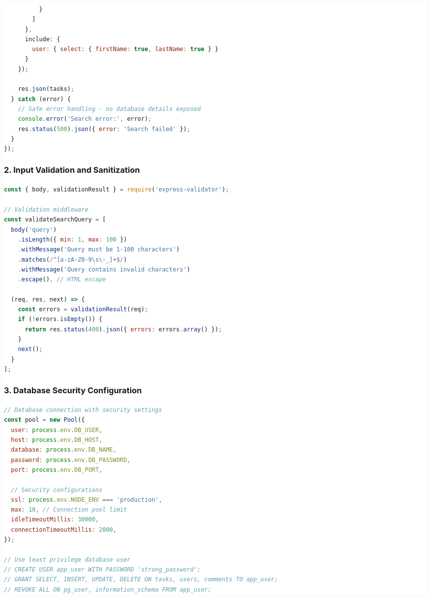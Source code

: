 ```javascript
          }
        ]
      },
      include: {
        user: { select: { firstName: true, lastName: true } }
      }
    });
    
    res.json(tasks);
  } catch (error) {
    // Safe error handling - no database details exposed
    console.error('Search error:', error);
    res.status(500).json({ error: 'Search failed' });
  }
});
```

### 2. Input Validation and Sanitization

```javascript
const { body, validationResult } = require('express-validator');

// Validation middleware
const validateSearchQuery = [
  body('query')
    .isLength({ min: 1, max: 100 })
    .withMessage('Query must be 1-100 characters')
    .matches(/^[a-zA-Z0-9\s\-_]+$/)
    .withMessage('Query contains invalid characters')
    .escape(), // HTML escape
  
  (req, res, next) => {
    const errors = validationResult(req);
    if (!errors.isEmpty()) {
      return res.status(400).json({ errors: errors.array() });
    }
    next();
  }
];
```

### 3. Database Security Configuration

```javascript
// Database connection with security settings
const pool = new Pool({
  user: process.env.DB_USER,
  host: process.env.DB_HOST,
  database: process.env.DB_NAME,
  password: process.env.DB_PASSWORD,
  port: process.env.DB_PORT,
  
  // Security configurations
  ssl: process.env.NODE_ENV === 'production',
  max: 10, // Connection pool limit
  idleTimeoutMillis: 30000,
  connectionTimeoutMillis: 2000,
});

// Use least privilege database user
// CREATE USER app_user WITH PASSWORD 'strong_password';
// GRANT SELECT, INSERT, UPDATE, DELETE ON tasks, users, comments TO app_user;
// REVOKE ALL ON pg_user, information_schema FROM app_user;
```
